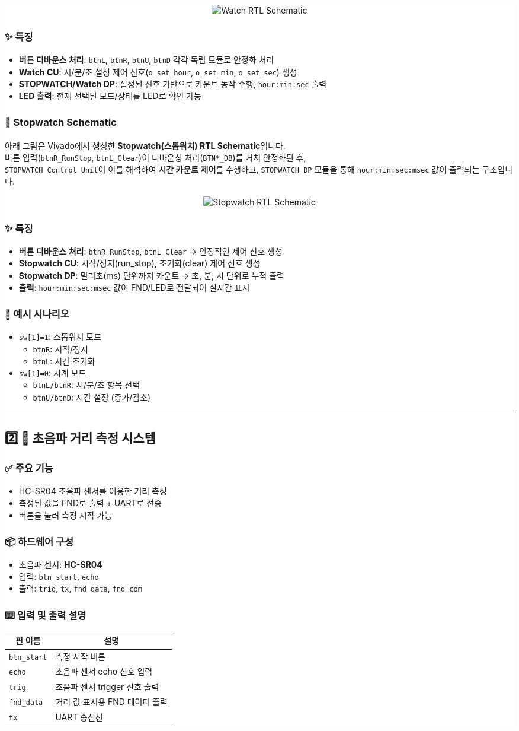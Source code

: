 <p align="center">
  <img src="https://raw.githubusercontent.com/shhhhhhh1799/portfolio/shhhhhhh1799-image/Watch.png" alt="Watch RTL Schematic" width="900"/>
</p>

### ✨ 특징
- **버튼 디바운스 처리**: `btnL`, `btnR`, `btnU`, `btnD` 각각 독립 모듈로 안정화 처리  
- **Watch CU**: 시/분/초 설정 제어 신호(`o_set_hour`, `o_set_min`, `o_set_sec`) 생성  
- **STOPWATCH/Watch DP**: 설정된 신호 기반으로 카운트 동작 수행, `hour:min:sec` 출력  
- **LED 출력**: 현재 선택된 모드/상태를 LED로 확인 가능  

### 🧩 Stopwatch Schematic
아래 그림은 Vivado에서 생성한 **Stopwatch(스톱워치) RTL Schematic**입니다.  
버튼 입력(`btnR_RunStop`, `btnL_Clear`)이 디바운싱 처리(`BTN*_DB`)를 거쳐 안정화된 후,  
`STOPWATCH Control Unit`이 이를 해석하여 **시간 카운트 제어**를 수행하고, `STOPWATCH_DP` 모듈을 통해 `hour:min:sec:msec` 값이 출력되는 구조입니다.  

<p align="center">
  <img src="https://raw.githubusercontent.com/shhhhhhh1799/portfolio/shhhhhhh1799-image/Stopwatch.png" alt="Stopwatch RTL Schematic" width="900"/>
</p>

### ✨ 특징
- **버튼 디바운스 처리**: `btnR_RunStop`, `btnL_Clear` → 안정적인 제어 신호 생성  
- **Stopwatch CU**: 시작/정지(run_stop), 초기화(clear) 제어 신호 생성  
- **Stopwatch DP**: 밀리초(ms) 단위까지 카운트 → 초, 분, 시 단위로 누적 출력  
- **출력**: `hour:min:sec:msec` 값이 FND/LED로 전달되어 실시간 표시  

### 🧪 예시 시나리오
- `sw[1]=1`: 스톱워치 모드
  - `btnR`: 시작/정지
  - `btnL`: 시간 초기화
- `sw[1]=0`: 시계 모드
  - `btnL/btnR`: 시/분/초 항목 선택
  - `btnU/btnD`: 시간 설정 (증가/감소)

---

## 2️⃣ 📏 초음파 거리 측정 시스템

### ✅ 주요 기능
- HC-SR04 초음파 센서를 이용한 거리 측정
- 측정된 값을 FND로 출력 + UART로 전송
- 버튼을 눌러 측정 시작 가능

### 📦 하드웨어 구성
- 초음파 센서: **HC-SR04**
- 입력: `btn_start`, `echo`
- 출력: `trig`, `tx`, `fnd_data`, `fnd_com`

### ⌨️ 입력 및 출력 설명
| 핀 이름     | 설명                              |
|------------|-----------------------------------|
| `btn_start`| 측정 시작 버튼                     |
| `echo`     | 초음파 센서 echo 신호 입력         |
| `trig`     | 초음파 센서 trigger 신호 출력      |
| `fnd_data` | 거리 값 표시용 FND 데이터 출력     |
| `tx`       | UART 송신선                        |
